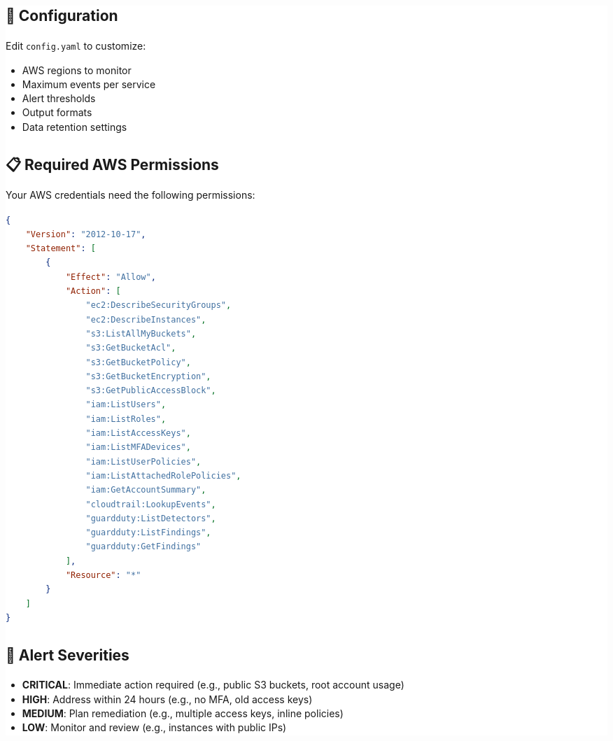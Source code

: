 ## 🔧 Configuration

Edit `config.yaml` to customize:

- AWS regions to monitor
- Maximum events per service
- Alert thresholds
- Output formats
- Data retention settings

## 📋 Required AWS Permissions

Your AWS credentials need the following permissions:

```json
{
    "Version": "2012-10-17",
    "Statement": [
        {
            "Effect": "Allow",
            "Action": [
                "ec2:DescribeSecurityGroups",
                "ec2:DescribeInstances",
                "s3:ListAllMyBuckets",
                "s3:GetBucketAcl",
                "s3:GetBucketPolicy",
                "s3:GetBucketEncryption",
                "s3:GetPublicAccessBlock",
                "iam:ListUsers",
                "iam:ListRoles",
                "iam:ListAccessKeys",
                "iam:ListMFADevices",
                "iam:ListUserPolicies",
                "iam:ListAttachedRolePolicies",
                "iam:GetAccountSummary",
                "cloudtrail:LookupEvents",
                "guardduty:ListDetectors",
                "guardduty:ListFindings",
                "guardduty:GetFindings"
            ],
            "Resource": "*"
        }
    ]
}
```

## 🚨 Alert Severities

- **CRITICAL**: Immediate action required (e.g., public S3 buckets, root account usage)
- **HIGH**: Address within 24 hours (e.g., no MFA, old access keys)
- **MEDIUM**: Plan remediation (e.g., multiple access keys, inline policies)
- **LOW**: Monitor and review (e.g., instances with public IPs)
